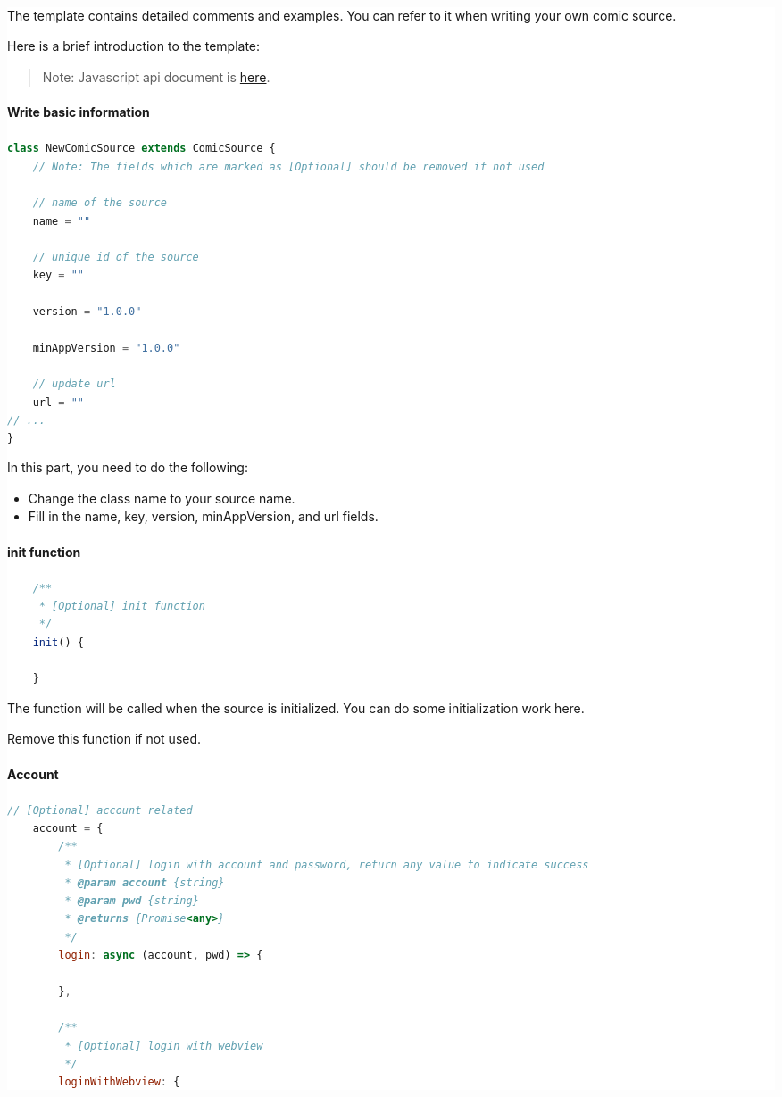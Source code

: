 The template contains detailed comments and examples. You can refer to it when writing your own comic source.

Here is a brief introduction to the template:

> Note: Javascript api document is [here](js_api.md).

#### Write basic information

```javascript
class NewComicSource extends ComicSource {
    // Note: The fields which are marked as [Optional] should be removed if not used

    // name of the source
    name = ""

    // unique id of the source
    key = ""

    version = "1.0.0"

    minAppVersion = "1.0.0"

    // update url
    url = ""
// ...
}
```

In this part, you need to do the following:
- Change the class name to your source name.
- Fill in the name, key, version, minAppVersion, and url fields.

#### init function

```javascript
    /**
     * [Optional] init function
     */
    init() {

    }
```

The function will be called when the source is initialized. You can do some initialization work here.

Remove this function if not used.

#### Account

```javascript
// [Optional] account related
    account = {
        /**
         * [Optional] login with account and password, return any value to indicate success
         * @param account {string}
         * @param pwd {string}
         * @returns {Promise<any>}
         */
        login: async (account, pwd) => {

        },

        /**
         * [Optional] login with webview
         */
        loginWithWebview: {
```